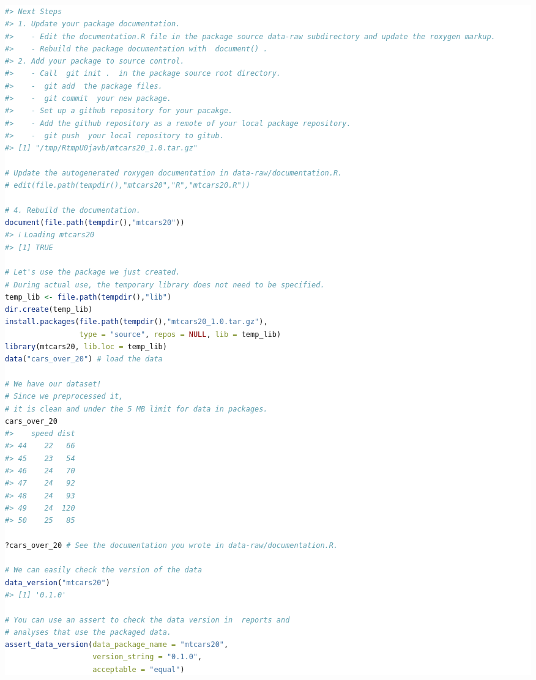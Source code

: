 ``` r
#> Next Steps 
#> 1. Update your package documentation. 
#>    - Edit the documentation.R file in the package source data-raw subdirectory and update the roxygen markup. 
#>    - Rebuild the package documentation with  document() . 
#> 2. Add your package to source control. 
#>    - Call  git init .  in the package source root directory. 
#>    -  git add  the package files. 
#>    -  git commit  your new package. 
#>    - Set up a github repository for your pacakge. 
#>    - Add the github repository as a remote of your local package repository. 
#>    -  git push  your local repository to gitub.
#> [1] "/tmp/RtmpU0javb/mtcars20_1.0.tar.gz"

# Update the autogenerated roxygen documentation in data-raw/documentation.R.
# edit(file.path(tempdir(),"mtcars20","R","mtcars20.R"))

# 4. Rebuild the documentation.
document(file.path(tempdir(),"mtcars20"))
#> ℹ Loading mtcars20
#> [1] TRUE

# Let's use the package we just created.
# During actual use, the temporary library does not need to be specified.
temp_lib <- file.path(tempdir(),"lib")
dir.create(temp_lib)
install.packages(file.path(tempdir(),"mtcars20_1.0.tar.gz"),
                 type = "source", repos = NULL, lib = temp_lib)
library(mtcars20, lib.loc = temp_lib)
data("cars_over_20") # load the data

# We have our dataset!
# Since we preprocessed it,
# it is clean and under the 5 MB limit for data in packages.
cars_over_20
#>    speed dist
#> 44    22   66
#> 45    23   54
#> 46    24   70
#> 47    24   92
#> 48    24   93
#> 49    24  120
#> 50    25   85

?cars_over_20 # See the documentation you wrote in data-raw/documentation.R.

# We can easily check the version of the data
data_version("mtcars20")
#> [1] '0.1.0'

# You can use an assert to check the data version in  reports and
# analyses that use the packaged data.
assert_data_version(data_package_name = "mtcars20",
                    version_string = "0.1.0",
                    acceptable = "equal")
```
